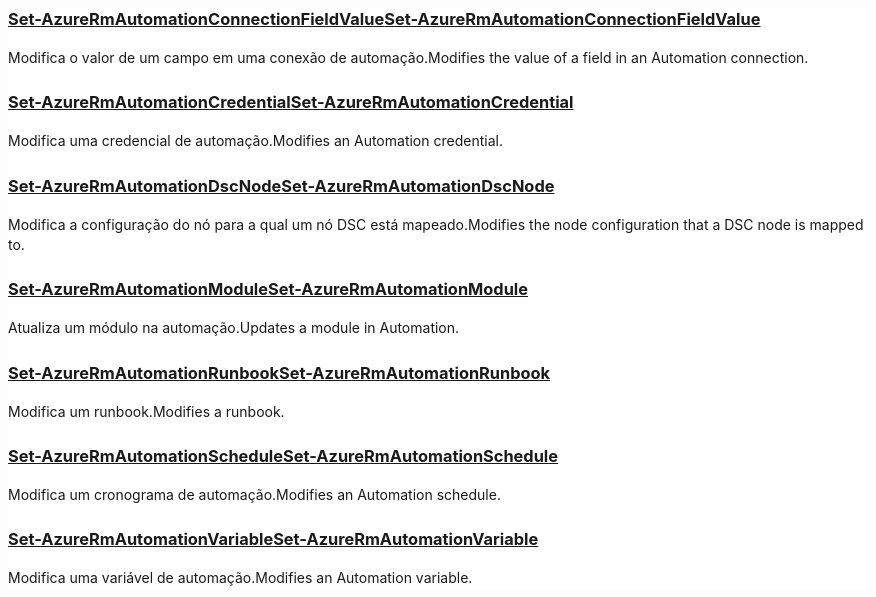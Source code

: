 ### [<span data-ttu-id="a36f7-221">Set-AzureRmAutomationConnectionFieldValue</span><span class="sxs-lookup"><span data-stu-id="a36f7-221">Set-AzureRmAutomationConnectionFieldValue</span></span>](Set-AzureRmAutomationConnectionFieldValue.md)
<span data-ttu-id="a36f7-222">Modifica o valor de um campo em uma conexão de automação.</span><span class="sxs-lookup"><span data-stu-id="a36f7-222">Modifies the value of a field in an Automation connection.</span></span>

### [<span data-ttu-id="a36f7-223">Set-AzureRmAutomationCredential</span><span class="sxs-lookup"><span data-stu-id="a36f7-223">Set-AzureRmAutomationCredential</span></span>](Set-AzureRmAutomationCredential.md)
<span data-ttu-id="a36f7-224">Modifica uma credencial de automação.</span><span class="sxs-lookup"><span data-stu-id="a36f7-224">Modifies an Automation credential.</span></span>

### [<span data-ttu-id="a36f7-225">Set-AzureRmAutomationDscNode</span><span class="sxs-lookup"><span data-stu-id="a36f7-225">Set-AzureRmAutomationDscNode</span></span>](Set-AzureRmAutomationDscNode.md)
<span data-ttu-id="a36f7-226">Modifica a configuração do nó para a qual um nó DSC está mapeado.</span><span class="sxs-lookup"><span data-stu-id="a36f7-226">Modifies the node configuration that a DSC node is mapped to.</span></span>

### [<span data-ttu-id="a36f7-227">Set-AzureRmAutomationModule</span><span class="sxs-lookup"><span data-stu-id="a36f7-227">Set-AzureRmAutomationModule</span></span>](Set-AzureRmAutomationModule.md)
<span data-ttu-id="a36f7-228">Atualiza um módulo na automação.</span><span class="sxs-lookup"><span data-stu-id="a36f7-228">Updates a module in Automation.</span></span>

### [<span data-ttu-id="a36f7-229">Set-AzureRmAutomationRunbook</span><span class="sxs-lookup"><span data-stu-id="a36f7-229">Set-AzureRmAutomationRunbook</span></span>](Set-AzureRmAutomationRunbook.md)
<span data-ttu-id="a36f7-230">Modifica um runbook.</span><span class="sxs-lookup"><span data-stu-id="a36f7-230">Modifies a runbook.</span></span>

### [<span data-ttu-id="a36f7-231">Set-AzureRmAutomationSchedule</span><span class="sxs-lookup"><span data-stu-id="a36f7-231">Set-AzureRmAutomationSchedule</span></span>](Set-AzureRmAutomationSchedule.md)
<span data-ttu-id="a36f7-232">Modifica um cronograma de automação.</span><span class="sxs-lookup"><span data-stu-id="a36f7-232">Modifies an Automation schedule.</span></span>

### [<span data-ttu-id="a36f7-233">Set-AzureRmAutomationVariable</span><span class="sxs-lookup"><span data-stu-id="a36f7-233">Set-AzureRmAutomationVariable</span></span>](Set-AzureRmAutomationVariable.md)
<span data-ttu-id="a36f7-234">Modifica uma variável de automação.</span><span class="sxs-lookup"><span data-stu-id="a36f7-234">Modifies an Automation variable.</span></span>
